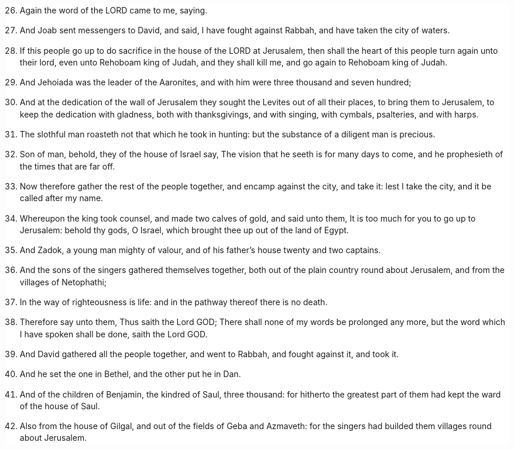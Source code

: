 26. Again the word of the LORD came to me, saying.

27. And Joab sent messengers to David, and said, I have fought
against Rabbah, and have taken the city of waters.

27. If this people go up to do sacrifice in the
house of the LORD at Jerusalem, then shall the heart of this people
turn again unto their lord, even unto Rehoboam king of Judah, and they
shall kill me, and go again to Rehoboam king of Judah.

27. And Jehoiada was the leader of the Aaronites, and with him were
three thousand and seven hundred;

27. And at the dedication of the wall of Jerusalem they sought the
Levites out of all their places, to bring them to Jerusalem, to keep
the dedication with gladness, both with thanksgivings, and with
singing, with cymbals, psalteries, and with harps.

27. The slothful man roasteth not that which he took in hunting: but
the substance of a diligent man is precious.

27. Son of man, behold, they of the house of Israel say, The vision
that he seeth is for many days to come, and he prophesieth of the
times that are far off.

28. Now therefore gather the rest of the people together, and encamp
against the city, and take it: lest I take the city, and it be called
after my name.

28. Whereupon the king took counsel, and made two calves of gold,
and said unto them, It is too much for you to go up to Jerusalem:
behold thy gods, O Israel, which brought thee up out of the land of
Egypt.

28. And Zadok, a young man mighty
of valour, and of his father’s house twenty and two captains.

28. And the sons of the singers gathered themselves together, both
out of the plain country round about Jerusalem, and from the villages
of Netophathi;

28. In the way of righteousness is life: and in the pathway thereof
there is no death.

28. Therefore say unto them, Thus saith the Lord GOD; There shall
none of my words be prolonged any more, but the word which I have
spoken shall be done, saith the Lord GOD.

29. And David gathered all the people together, and went to Rabbah,
and fought against it, and took it.

29. And he set the one in Bethel, and the other put he in Dan.

29. And of the children of Benjamin, the kindred of Saul, three
thousand: for hitherto the greatest part of them had kept the ward of
the house of Saul.

29. Also from the house of Gilgal, and out of the
fields of Geba and Azmaveth: for the singers had builded them villages
round about Jerusalem.
